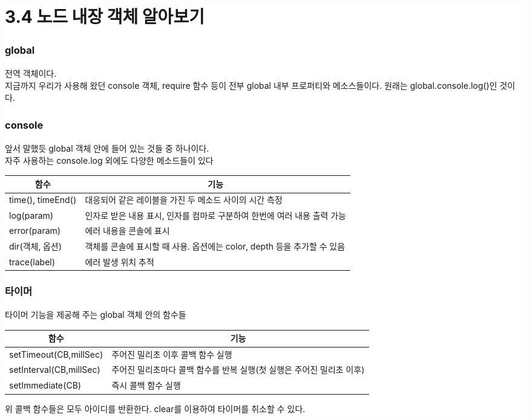 <h1 id="노드-내장-객체-알아보기">3.4 노드 내장 객체 알아보기</h1>
<h3 id="global">global</h3>
<p>전역 객체이다.<br>
지금까지 우리가 사용해 왔던 console 객체, require 함수 등이 전부 global 내부 프로퍼티와 메소스들이다. 원래는 global.console.log()인 것이다.</p>
<h3 id="console">console</h3>
<p>앞서 말했듯 global 객체 안에 들어 있는 것들 중 하나이다.<br>
자주 사용하는 console.log 외에도 다양한 메소드들이 있다</p>

<table>
<thead>
<tr>
<th>함수</th>
<th>기능</th>
</tr>
</thead>
<tbody>
<tr>
<td>time(), timeEnd()</td>
<td>대응되어 같은 레이블을 가진 두 메소드 사이의 시간 측정</td>
</tr>
<tr>
<td>log(param)</td>
<td>인자로 받은 내용 표시, 인자를 컴마로 구분하여 한번에 여러 내용 출력 가능</td>
</tr>
<tr>
<td>error(param)</td>
<td>에러 내용을 콘솔에 표시</td>
</tr>
<tr>
<td>dir(객체, 옵션)</td>
<td>객체를 콘솔에 표시할 때 사용. 옵션에는 color, depth 등을 추가할 수 있음</td>
</tr>
<tr>
<td>trace(label)</td>
<td>에러 발생 위치 추적</td>
</tr>
</tbody>
</table><h3 id="타이머">타이머</h3>
<p>타이머 기능을 제공해 주는 global 객체 안의 함수들</p>

<table>
<thead>
<tr>
<th>함수</th>
<th>기능</th>
</tr>
</thead>
<tbody>
<tr>
<td>setTimeout(CB,millSec)</td>
<td>주어진 밀리초 이후 콜백 함수 실행</td>
</tr>
<tr>
<td>setInterval(CB,millSec)</td>
<td>주어진 밀리초마다 콜백 함수를 반복 실행(첫 실행은 주어진 밀리초 이후)</td>
</tr>
<tr>
<td>setImmediate(CB)</td>
<td>즉시 콜백 함수 실행</td>
</tr>
</tbody>
</table><p>위 콜백 함수들은 모두 아이디를 반환한다. clear를 이용하여 타이머를 취소할 수 있다.</p>
